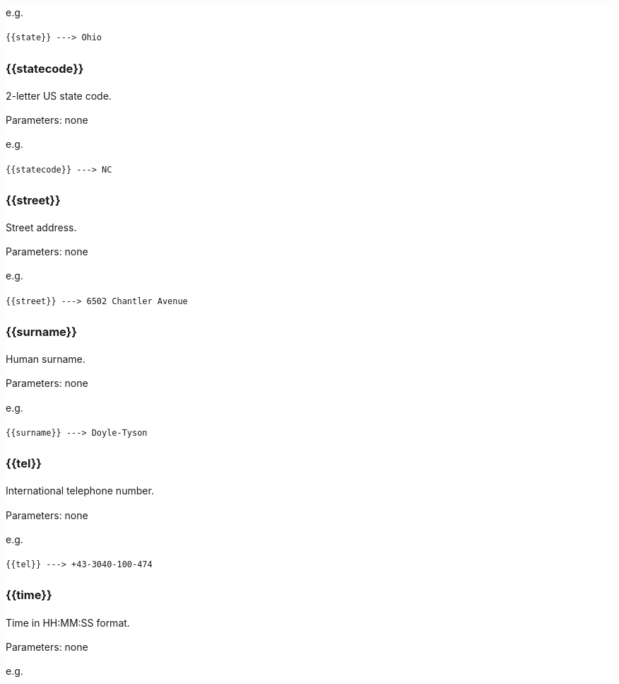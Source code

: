 e.g.

```
{{state}} ---> Ohio
```

### {{statecode}}

2-letter US state code.

Parameters: none

e.g.

```
{{statecode}} ---> NC
```

### {{street}}

Street address.

Parameters: none

e.g.

```
{{street}} ---> 6502 Chantler Avenue
```

### {{surname}}

Human surname.

Parameters: none

e.g.

```
{{surname}} ---> Doyle-Tyson
```

### {{tel}}

International telephone number.

Parameters: none

e.g.

```
{{tel}} ---> +43-3040-100-474
```

### {{time}}

Time in HH:MM:SS format.

Parameters: none

e.g.
